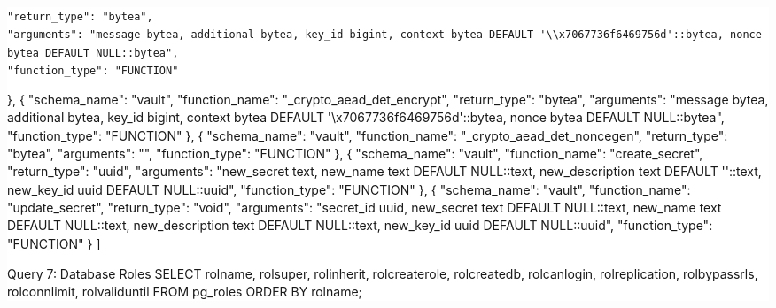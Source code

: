     "return_type": "bytea",
    "arguments": "message bytea, additional bytea, key_id bigint, context bytea DEFAULT '\\x7067736f6469756d'::bytea, nonce bytea DEFAULT NULL::bytea",
    "function_type": "FUNCTION"
  },
  {
    "schema_name": "vault",
    "function_name": "_crypto_aead_det_encrypt",
    "return_type": "bytea",
    "arguments": "message bytea, additional bytea, key_id bigint, context bytea DEFAULT '\\x7067736f6469756d'::bytea, nonce bytea DEFAULT NULL::bytea",
    "function_type": "FUNCTION"
  },
  {
    "schema_name": "vault",
    "function_name": "_crypto_aead_det_noncegen",
    "return_type": "bytea",
    "arguments": "",
    "function_type": "FUNCTION"
  },
  {
    "schema_name": "vault",
    "function_name": "create_secret",
    "return_type": "uuid",
    "arguments": "new_secret text, new_name text DEFAULT NULL::text, new_description text DEFAULT ''::text, new_key_id uuid DEFAULT NULL::uuid",
    "function_type": "FUNCTION"
  },
  {
    "schema_name": "vault",
    "function_name": "update_secret",
    "return_type": "void",
    "arguments": "secret_id uuid, new_secret text DEFAULT NULL::text, new_name text DEFAULT NULL::text, new_description text DEFAULT NULL::text, new_key_id uuid DEFAULT NULL::uuid",
    "function_type": "FUNCTION"
  }
]





Query 7: Database Roles
SELECT 
    rolname,
    rolsuper,
    rolinherit,
    rolcreaterole,
    rolcreatedb,
    rolcanlogin,
    rolreplication,
    rolbypassrls,
    rolconnlimit,
    rolvaliduntil
FROM pg_roles
ORDER BY rolname;
